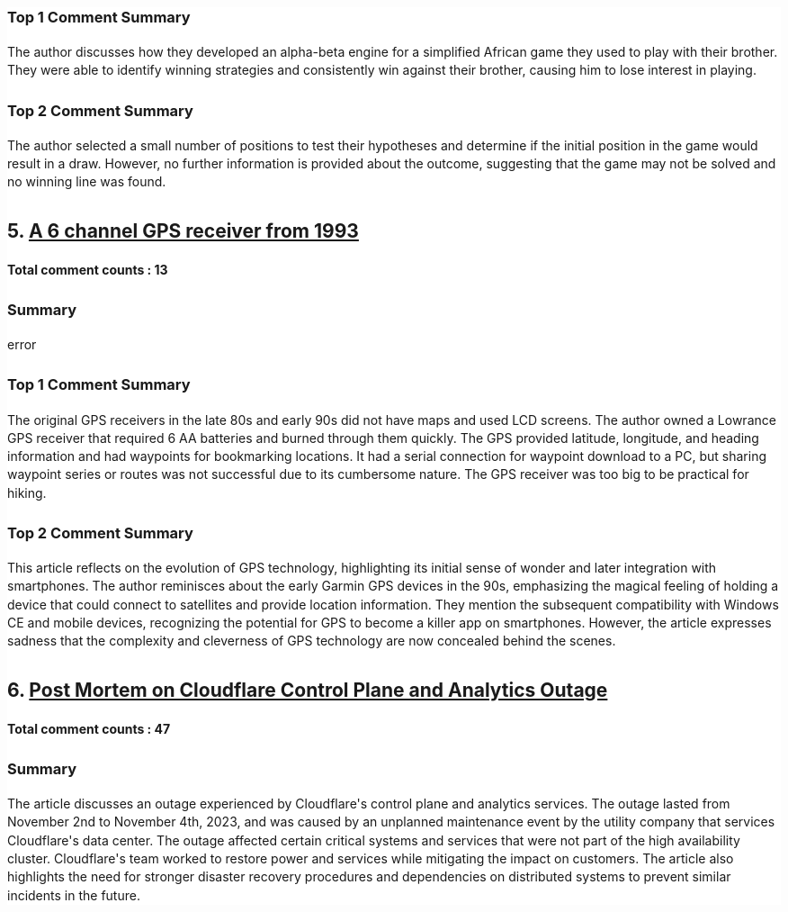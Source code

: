 ### Top 1 Comment Summary

 The author discusses how they developed an alpha-beta engine for a simplified African game they used to play with their brother. They were able to identify winning strategies and consistently win against their brother, causing him to lose interest in playing.

### Top 2 Comment Summary

 The author selected a small number of positions to test their hypotheses and determine if the initial position in the game would result in a draw. However, no further information is provided about the outcome, suggesting that the game may not be solved and no winning line was found.

## 5. [A 6 channel GPS receiver from 1993](https://news.ycombinator.com/item?id=38139687)

**Total comment counts : 13**

### Summary

 error

### Top 1 Comment Summary

 The original GPS receivers in the late 80s and early 90s did not have maps and used LCD screens. The author owned a Lowrance GPS receiver that required 6 AA batteries and burned through them quickly. The GPS provided latitude, longitude, and heading information and had waypoints for bookmarking locations. It had a serial connection for waypoint download to a PC, but sharing waypoint series or routes was not successful due to its cumbersome nature. The GPS receiver was too big to be practical for hiking.

### Top 2 Comment Summary

 This article reflects on the evolution of GPS technology, highlighting its initial sense of wonder and later integration with smartphones. The author reminisces about the early Garmin GPS devices in the 90s, emphasizing the magical feeling of holding a device that could connect to satellites and provide location information. They mention the subsequent compatibility with Windows CE and mobile devices, recognizing the potential for GPS to become a killer app on smartphones. However, the article expresses sadness that the complexity and cleverness of GPS technology are now concealed behind the scenes.

## 6. [Post Mortem on Cloudflare Control Plane and Analytics Outage](https://news.ycombinator.com/item?id=38138640)

**Total comment counts : 47**

### Summary

 The article discusses an outage experienced by Cloudflare's control plane and analytics services. The outage lasted from November 2nd to November 4th, 2023, and was caused by an unplanned maintenance event by the utility company that services Cloudflare's data center. The outage affected certain critical systems and services that were not part of the high availability cluster. Cloudflare's team worked to restore power and services while mitigating the impact on customers. The article also highlights the need for stronger disaster recovery procedures and dependencies on distributed systems to prevent similar incidents in the future.
